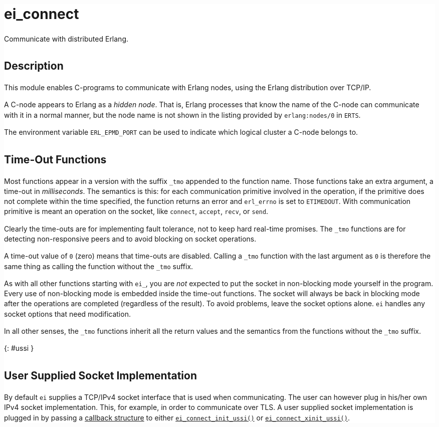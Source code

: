 
# ei_connect

Communicate with distributed Erlang.

## Description

This module enables C-programs to communicate with Erlang nodes, using the
Erlang distribution over TCP/IP.

A C-node appears to Erlang as a _hidden node_. That is, Erlang processes that
know the name of the C-node can communicate with it in a normal manner, but the
node name is not shown in the listing provided by `erlang:nodes/0` in `ERTS`.

The environment variable `ERL_EPMD_PORT` can be used to indicate which logical
cluster a C-node belongs to.

## Time-Out Functions

Most functions appear in a version with the suffix `_tmo` appended to the
function name. Those functions take an extra argument, a time-out in
_milliseconds_. The semantics is this: for each communication primitive involved
in the operation, if the primitive does not complete within the time specified,
the function returns an error and `erl_errno` is set to `ETIMEDOUT`. With
communication primitive is meant an operation on the socket, like `connect`,
`accept`, `recv`, or `send`.

Clearly the time-outs are for implementing fault tolerance, not to keep hard
real-time promises. The `_tmo` functions are for detecting non-responsive peers
and to avoid blocking on socket operations.

A time-out value of `0` (zero) means that time-outs are disabled. Calling a
`_tmo` function with the last argument as `0` is therefore the same thing as
calling the function without the `_tmo` suffix.

As with all other functions starting with `ei_`, you are _not_ expected to put
the socket in non-blocking mode yourself in the program. Every use of
non-blocking mode is embedded inside the time-out functions. The socket will
always be back in blocking mode after the operations are completed (regardless
of the result). To avoid problems, leave the socket options alone. `ei` handles
any socket options that need modification.

In all other senses, the `_tmo` functions inherit all the return values and the
semantics from the functions without the `_tmo` suffix.

[](){: #ussi }

## User Supplied Socket Implementation

By default `ei` supplies a TCP/IPv4 socket interface that is used when
communicating. The user can however plug in his/her own IPv4 socket
implementation. This, for example, in order to communicate over TLS. A user
supplied socket implementation is plugged in by passing a
[callback structure](ei_connect.md#ei_socket_callbacks) to either
[`ei_connect_init_ussi()`](ei_connect.md#ei_connect_init) or
[`ei_connect_xinit_ussi()`](ei_connect.md#ei_connect_init).
